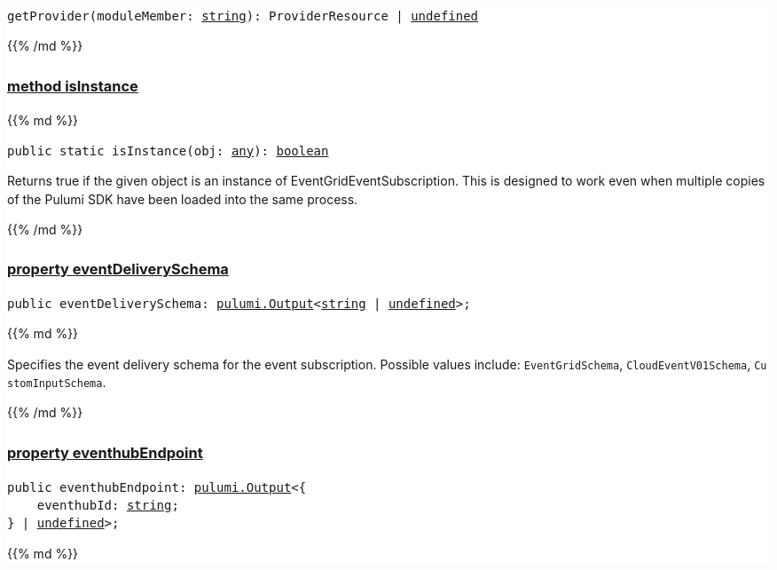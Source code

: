 <pre class="highlight"><span class='kd'></span>getProvider(moduleMember: <span class='kd'><a href='https://developer.mozilla.org/en-US/docs/Web/JavaScript/Reference/Global_Objects/String'>string</a></span>): ProviderResource | <span class='kd'><a href='https://developer.mozilla.org/en-US/docs/Web/JavaScript/Reference/Global_Objects/undefined'>undefined</a></span></pre>

{{% /md %}}
</div>
<h3 class="pdoc-member-header" id="EventGridEventSubscription-isInstance">
<a class="pdoc-child-name" href="https://github.com/pulumi/pulumi-azure/blob/13434c8606705352bec13526bdda6ead9061e409/sdk/nodejs/eventhub/eventGridEventSubscription.ts#L67">method <b>isInstance</b></a>
</h3>
<div class="pdoc-member-contents">
{{% md %}}

<pre class="highlight"><span class='kd'>public static </span>isInstance(obj: <span class='kd'><a href='https://www.typescriptlang.org/docs/handbook/basic-types.html#any'>any</a></span>): <span class='kd'><a href='https://developer.mozilla.org/en-US/docs/Web/JavaScript/Reference/Global_Objects/Boolean'>boolean</a></span></pre>


Returns true if the given object is an instance of EventGridEventSubscription.  This is designed to work even
when multiple copies of the Pulumi SDK have been loaded into the same process.

{{% /md %}}
</div>
<h3 class="pdoc-member-header" id="EventGridEventSubscription-eventDeliverySchema">
<a class="pdoc-child-name" href="https://github.com/pulumi/pulumi-azure/blob/13434c8606705352bec13526bdda6ead9061e409/sdk/nodejs/eventhub/eventGridEventSubscription.ts#L77">property <b>eventDeliverySchema</b></a>
</h3>
<div class="pdoc-member-contents">
<pre class="highlight"><span class='kd'>public </span>eventDeliverySchema: <a href='/docs/reference/pkg/nodejs/pulumi/pulumi/#Output'>pulumi.Output</a>&lt;<span class='kd'><a href='https://developer.mozilla.org/en-US/docs/Web/JavaScript/Reference/Global_Objects/String'>string</a></span> | <span class='kd'><a href='https://developer.mozilla.org/en-US/docs/Web/JavaScript/Reference/Global_Objects/undefined'>undefined</a></span>&gt;;</pre>
{{% md %}}

Specifies the event delivery schema for the event subscription. Possible values include: `EventGridSchema`, `CloudEventV01Schema`, `CustomInputSchema`.

{{% /md %}}
</div>
<h3 class="pdoc-member-header" id="EventGridEventSubscription-eventhubEndpoint">
<a class="pdoc-child-name" href="https://github.com/pulumi/pulumi-azure/blob/13434c8606705352bec13526bdda6ead9061e409/sdk/nodejs/eventhub/eventGridEventSubscription.ts#L81">property <b>eventhubEndpoint</b></a>
</h3>
<div class="pdoc-member-contents">
<pre class="highlight"><span class='kd'>public </span>eventhubEndpoint: <a href='/docs/reference/pkg/nodejs/pulumi/pulumi/#Output'>pulumi.Output</a>&lt;{
    eventhubId: <span class='kd'><a href='https://developer.mozilla.org/en-US/docs/Web/JavaScript/Reference/Global_Objects/String'>string</a></span>;
} | <span class='kd'><a href='https://developer.mozilla.org/en-US/docs/Web/JavaScript/Reference/Global_Objects/undefined'>undefined</a></span>&gt;;</pre>
{{% md %}}
